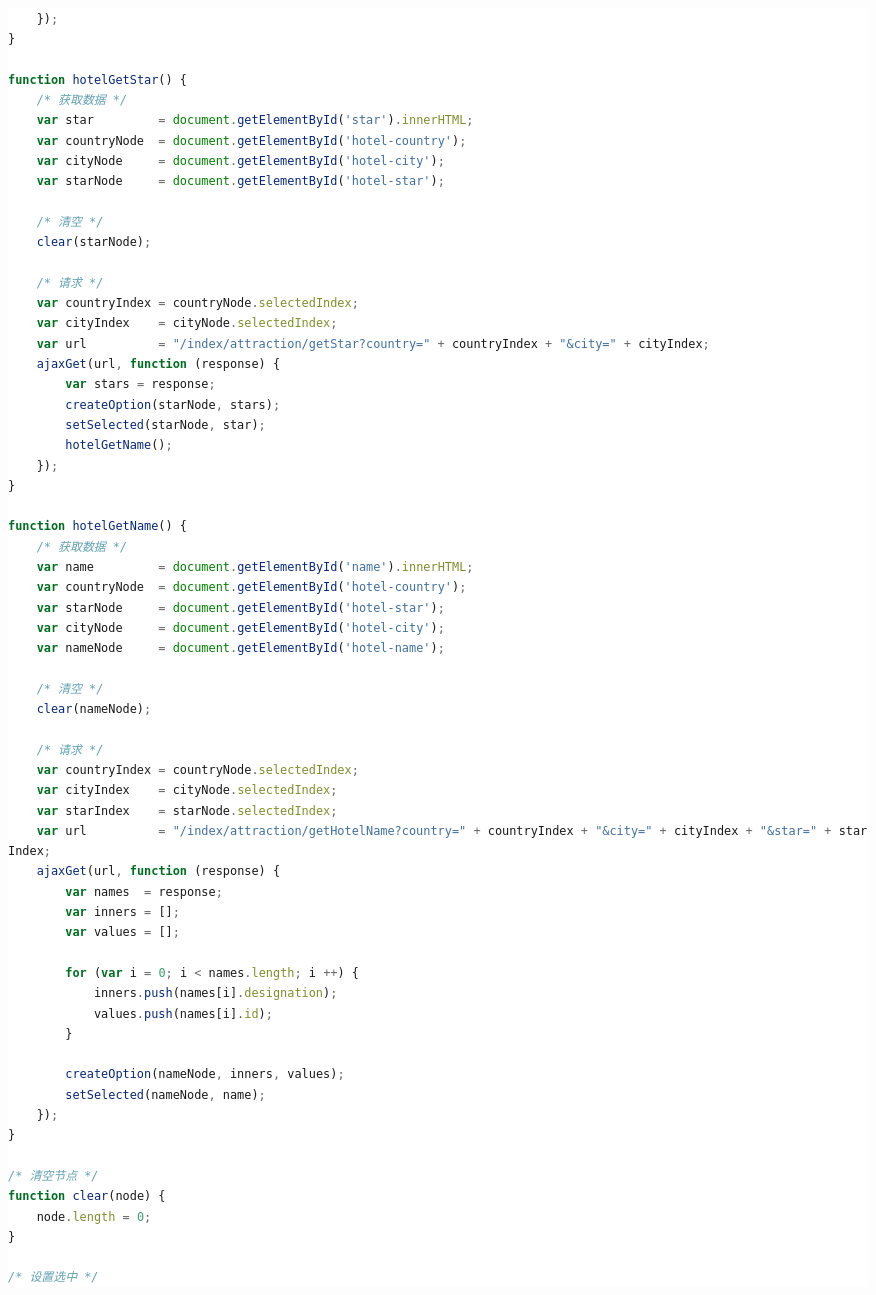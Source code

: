```javascript
    });
}

function hotelGetStar() {
    /* 获取数据 */
    var star         = document.getElementById('star').innerHTML;
    var countryNode  = document.getElementById('hotel-country');
    var cityNode     = document.getElementById('hotel-city');
    var starNode     = document.getElementById('hotel-star');

    /* 清空 */
    clear(starNode);

    /* 请求 */
    var countryIndex = countryNode.selectedIndex;
    var cityIndex    = cityNode.selectedIndex;
    var url          = "/index/attraction/getStar?country=" + countryIndex + "&city=" + cityIndex;
    ajaxGet(url, function (response) {
        var stars = response;
        createOption(starNode, stars);
        setSelected(starNode, star);
        hotelGetName();
    });
}

function hotelGetName() {
    /* 获取数据 */
    var name         = document.getElementById('name').innerHTML;
    var countryNode  = document.getElementById('hotel-country');
    var starNode     = document.getElementById('hotel-star');
    var cityNode     = document.getElementById('hotel-city');
    var nameNode     = document.getElementById('hotel-name');

    /* 清空 */
    clear(nameNode);

    /* 请求 */
    var countryIndex = countryNode.selectedIndex;
    var cityIndex    = cityNode.selectedIndex;
    var starIndex    = starNode.selectedIndex;
    var url          = "/index/attraction/getHotelName?country=" + countryIndex + "&city=" + cityIndex + "&star=" + starIndex;
    ajaxGet(url, function (response) {
        var names  = response;
        var inners = [];
        var values = [];

        for (var i = 0; i < names.length; i ++) {
            inners.push(names[i].designation);
            values.push(names[i].id);
        }

        createOption(nameNode, inners, values);
        setSelected(nameNode, name);
    });
}

/* 清空节点 */
function clear(node) {
    node.length = 0;
}

/* 设置选中 */
```